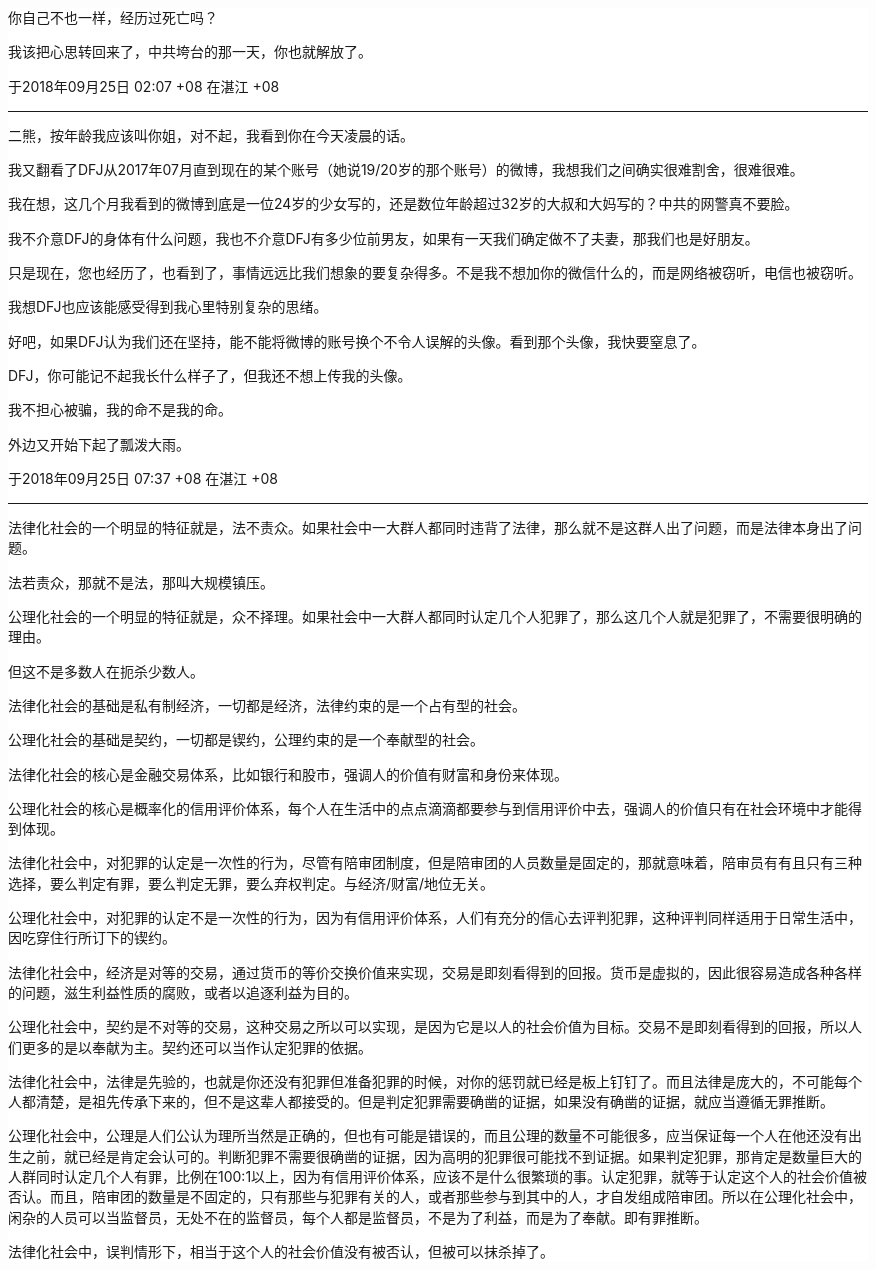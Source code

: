 你自己不也一样，经历过死亡吗？

我该把心思转回来了，中共垮台的那一天，你也就解放了。

于2018年09月25日 02:07 +08 在湛江 +08

--------------------------------------------------------------------------------

二熊，按年龄我应该叫你姐，对不起，我看到你在今天凌晨的话。

我又翻看了DFJ从2017年07月直到现在的某个账号（她说19/20岁的那个账号）的微博，我想我们之间确实很难割舍，很难很难。

我在想，这几个月我看到的微博到底是一位24岁的少女写的，还是数位年龄超过32岁的大叔和大妈写的？中共的网警真不要脸。

我不介意DFJ的身体有什么问题，我也不介意DFJ有多少位前男友，如果有一天我们确定做不了夫妻，那我们也是好朋友。

只是现在，您也经历了，也看到了，事情远远比我们想象的要复杂得多。不是我不想加你的微信什么的，而是网络被窃听，电信也被窃听。

我想DFJ也应该能感受得到我心里特别复杂的思绪。

好吧，如果DFJ认为我们还在坚持，能不能将微博的账号换个不令人误解的头像。看到那个头像，我快要窒息了。

DFJ，你可能记不起我长什么样子了，但我还不想上传我的头像。

我不担心被骗，我的命不是我的命。

外边又开始下起了瓢泼大雨。

于2018年09月25日 07:37 +08 在湛江 +08

--------------------------------------------------------------------------------

法律化社会的一个明显的特征就是，法不责众。如果社会中一大群人都同时违背了法律，那么就不是这群人出了问题，而是法律本身出了问题。

法若责众，那就不是法，那叫大规模镇压。

公理化社会的一个明显的特征就是，众不择理。如果社会中一大群人都同时认定几个人犯罪了，那么这几个人就是犯罪了，不需要很明确的理由。

但这不是多数人在扼杀少数人。

法律化社会的基础是私有制经济，一切都是经济，法律约束的是一个占有型的社会。

公理化社会的基础是契约，一切都是锲约，公理约束的是一个奉献型的社会。

法律化社会的核心是金融交易体系，比如银行和股市，强调人的价值有财富和身份来体现。

公理化社会的核心是概率化的信用评价体系，每个人在生活中的点点滴滴都要参与到信用评价中去，强调人的价值只有在社会环境中才能得到体现。

法律化社会中，对犯罪的认定是一次性的行为，尽管有陪审团制度，但是陪审团的人员数量是固定的，那就意味着，陪审员有有且只有三种选择，要么判定有罪，要么判定无罪，要么弃权判定。与经济/财富/地位无关。

公理化社会中，对犯罪的认定不是一次性的行为，因为有信用评价体系，人们有充分的信心去评判犯罪，这种评判同样适用于日常生活中，因吃穿住行所订下的锲约。

法律化社会中，经济是对等的交易，通过货币的等价交换价值来实现，交易是即刻看得到的回报。货币是虚拟的，因此很容易造成各种各样的问题，滋生利益性质的腐败，或者以追逐利益为目的。

公理化社会中，契约是不对等的交易，这种交易之所以可以实现，是因为它是以人的社会价值为目标。交易不是即刻看得到的回报，所以人们更多的是以奉献为主。契约还可以当作认定犯罪的依据。

法律化社会中，法律是先验的，也就是你还没有犯罪但准备犯罪的时候，对你的惩罚就已经是板上钉钉了。而且法律是庞大的，不可能每个人都清楚，是祖先传承下来的，但不是这辈人都接受的。但是判定犯罪需要确凿的证据，如果没有确凿的证据，就应当遵循无罪推断。

公理化社会中，公理是人们公认为理所当然是正确的，但也有可能是错误的，而且公理的数量不可能很多，应当保证每一个人在他还没有出生之前，就已经是肯定会认可的。判断犯罪不需要很确凿的证据，因为高明的犯罪很可能找不到证据。如果判定犯罪，那肯定是数量巨大的人群同时认定几个人有罪，比例在100:1以上，因为有信用评价体系，应该不是什么很繁琐的事。认定犯罪，就等于认定这个人的社会价值被否认。而且，陪审团的数量是不固定的，只有那些与犯罪有关的人，或者那些参与到其中的人，才自发组成陪审团。所以在公理化社会中，闲杂的人员可以当监督员，无处不在的监督员，每个人都是监督员，不是为了利益，而是为了奉献。即有罪推断。

法律化社会中，误判情形下，相当于这个人的社会价值没有被否认，但被可以抹杀掉了。
